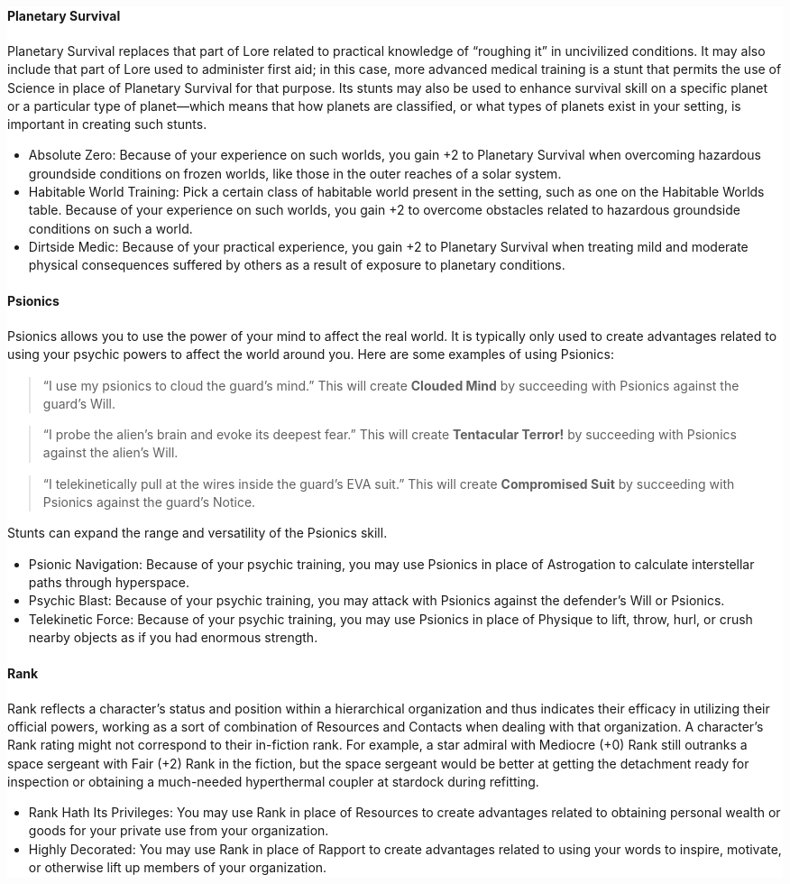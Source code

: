 #### Planetary Survival

Planetary Survival replaces that part of Lore related to practical knowledge of “roughing it” in uncivilized conditions. It may also include that part of Lore used to administer first aid; in this case, more advanced medical training is a stunt that permits the use of Science in place of Planetary Survival for that purpose. Its stunts may also be used to enhance survival skill on a specific planet or a particular type of planet—which means that how planets are classified, or what types of planets exist in your setting, is important in creating such stunts.

* Absolute Zero: Because of your experience on such worlds, you gain +2 to Planetary Survival when overcoming hazardous groundside conditions on frozen worlds, like those in the outer reaches of a solar system.
* Habitable World Training: Pick a certain class of habitable world present in the setting, such as one on the Habitable Worlds table. Because of your experience on such worlds, you gain +2 to overcome obstacles related to hazardous groundside conditions on such a world.
* Dirtside Medic: Because of your practical experience, you gain +2 to Planetary Survival when treating mild and moderate physical consequences suffered by others as a result of exposure to planetary conditions.

#### Psionics

Psionics allows you to use the power of your mind to affect the real world. It is typically only used to create advantages related to using your psychic powers to affect the world around you. Here are some examples of using Psionics:

> “I use my psionics to cloud the guard’s mind.” This will create **Clouded Mind** by succeeding with Psionics against the guard’s Will.

> “I probe the alien’s brain and evoke its deepest fear.” This will create **Tentacular Terror!** by succeeding with Psionics against the alien’s Will.

> “I telekinetically pull at the wires inside the guard’s EVA suit.” This will create **Compromised Suit** by succeeding with Psionics against the guard’s Notice.

Stunts can expand the range and versatility of the Psionics skill.

* Psionic Navigation: Because of your psychic training, you may use Psionics in place of Astrogation to calculate interstellar paths through hyperspace.
* Psychic Blast: Because of your psychic training, you may attack with Psionics against the defender’s Will or Psionics.
* Telekinetic Force: Because of your psychic training, you may use Psionics in place of Physique to lift, throw, hurl, or crush nearby objects as if you had enormous strength.

#### Rank

Rank reflects a character’s status and position within a hierarchical organization and thus indicates their efficacy in utilizing their official powers, working as a sort of combination of Resources and Contacts when dealing with that organization. A character’s Rank rating might not correspond to their in-fiction rank. For example, a star admiral with Mediocre (+0) Rank still outranks a space sergeant with Fair (+2) Rank in the fiction, but the space sergeant would be better at getting the detachment ready for inspection or obtaining a much-needed hyperthermal coupler at stardock during refitting.

* Rank Hath Its Privileges: You may use Rank in place of Resources to create advantages related to obtaining personal wealth or goods for your private use from your organization.
* Highly Decorated: You may use Rank in place of Rapport to create advantages related to using your words to inspire, motivate, or otherwise lift up members of your organization.
